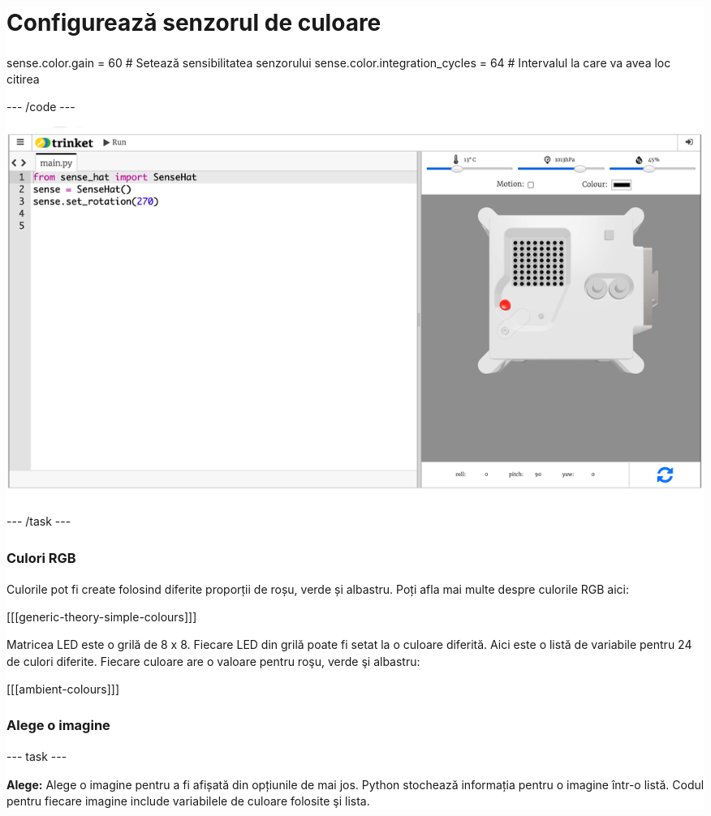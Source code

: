 # Configurează senzorul de culoare
sense.color.gain = 60 # Setează sensibilitatea senzorului
sense.color.integration_cycles = 64 # Intervalul la care va avea loc citirea

--- /code ---

![O captură de ecran a emulatorului Sense HAT cu linii de cod de început afișate în panoul din stânga.](images/sense-hat-emulator2.png)

--- /task ---

### Culori RGB

Culorile pot fi create folosind diferite proporții de roșu, verde și albastru. Poți afla mai multe despre culorile RGB aici:

[[[generic-theory-simple-colours]]]

Matricea LED este o grilă de 8 x 8. Fiecare LED din grilă poate fi setat la o culoare diferită. Aici este o listă de variabile pentru 24 de culori diferite. Fiecare culoare are o valoare pentru roşu, verde şi albastru:

[[[ambient-colours]]]

### Alege o imagine

--- task ---

**Alege:** Alege o imagine pentru a fi afișată din opțiunile de mai jos. Python stochează informația pentru o imagine într-o listă. Codul pentru fiecare imagine include variabilele de culoare folosite şi lista.
